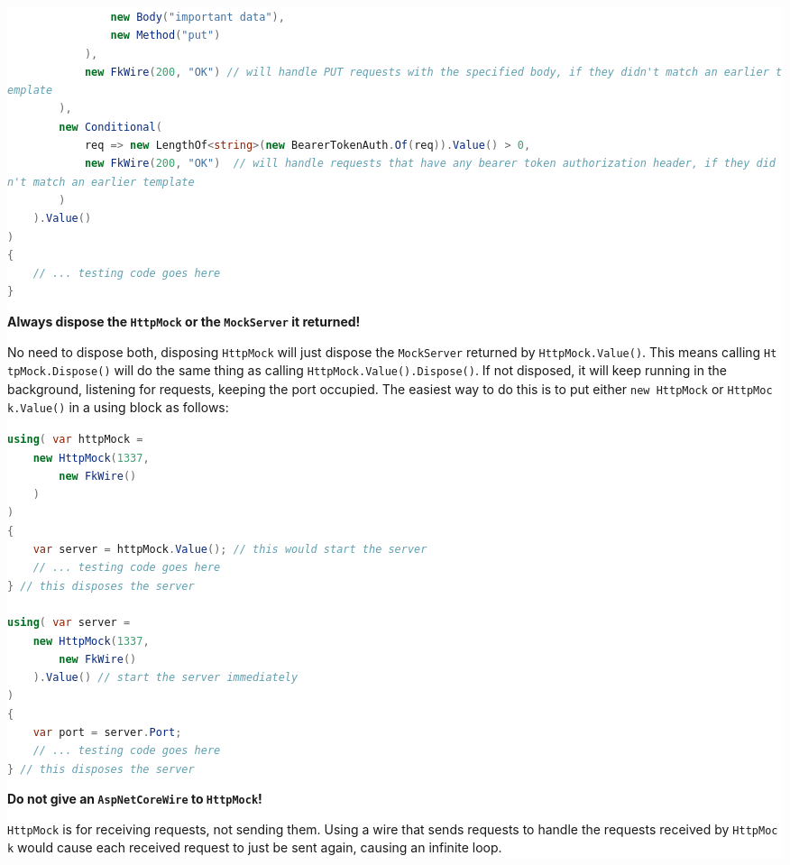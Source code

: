 ```csharp
                new Body("important data"),
                new Method("put")
            ),
            new FkWire(200, "OK") // will handle PUT requests with the specified body, if they didn't match an earlier template
        ),
        new Conditional(
            req => new LengthOf<string>(new BearerTokenAuth.Of(req)).Value() > 0,
            new FkWire(200, "OK")  // will handle requests that have any bearer token authorization header, if they didn't match an earlier template
        )
    ).Value()
)
{
    // ... testing code goes here
}
```

**Always dispose the ```HttpMock``` or the ```MockServer``` it returned!**

No need to dispose both, disposing ```HttpMock``` will just dispose the ```MockServer``` returned by ```HttpMock.Value()```.
This means calling ```HttpMock.Dispose()``` will do the same thing as calling ```HttpMock.Value().Dispose()```.
If not disposed, it will keep running in the background, listening for requests, keeping the port occupied.
The easiest way to do this is to put either ```new HttpMock``` or ```HttpMock.Value()``` in a using block as follows:
```csharp
using( var httpMock =
    new HttpMock(1337,
        new FkWire()
    )
)
{
    var server = httpMock.Value(); // this would start the server
    // ... testing code goes here
} // this disposes the server

using( var server =
    new HttpMock(1337,
        new FkWire()
    ).Value() // start the server immediately
)
{
    var port = server.Port;
    // ... testing code goes here
} // this disposes the server
```

**Do not give an ```AspNetCoreWire``` to ```HttpMock```!**

```HttpMock``` is for receiving requests, not sending them. 
Using a wire that sends requests to handle the requests received by ```HttpMock``` would cause each received request to just be sent again, causing an infinite loop.
